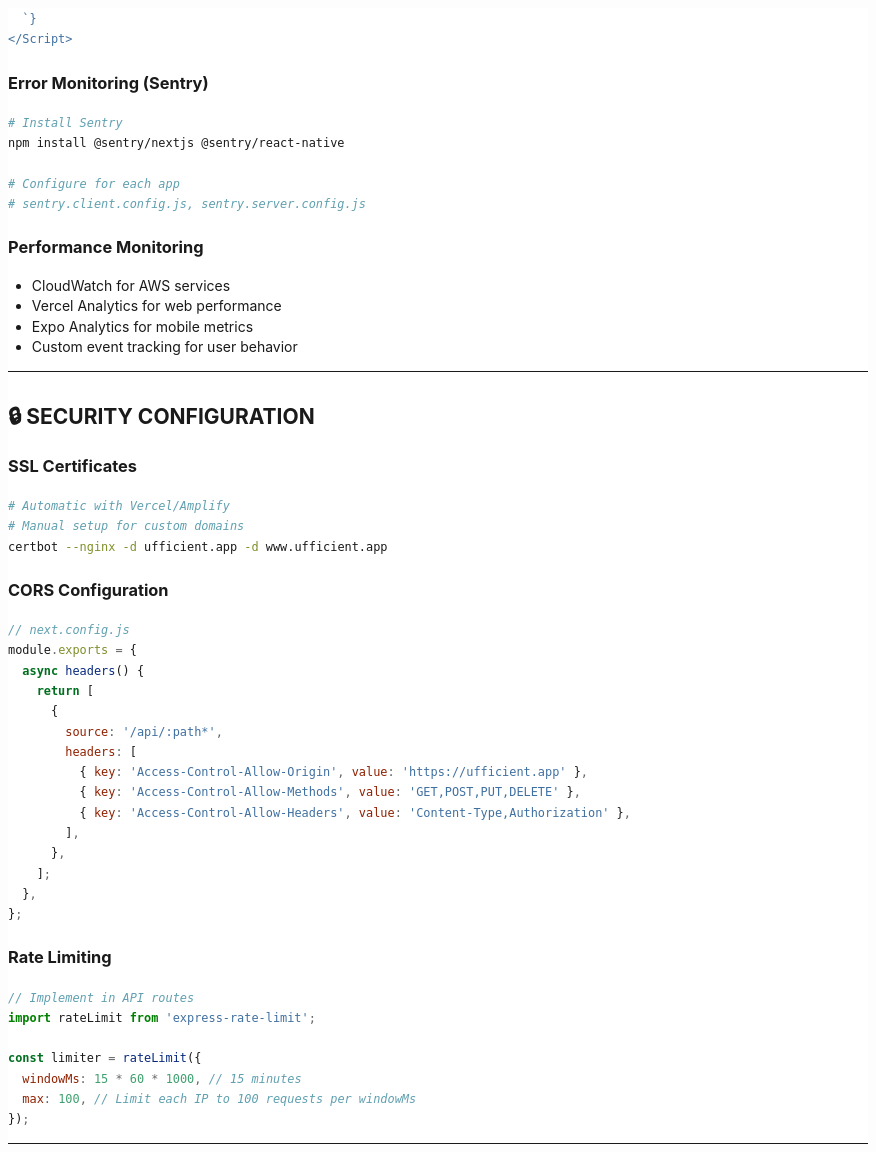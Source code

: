 ```javascript
  `}
</Script>
```

### **Error Monitoring (Sentry)**
```bash
# Install Sentry
npm install @sentry/nextjs @sentry/react-native

# Configure for each app
# sentry.client.config.js, sentry.server.config.js
```

### **Performance Monitoring**
- CloudWatch for AWS services
- Vercel Analytics for web performance
- Expo Analytics for mobile metrics
- Custom event tracking for user behavior

---

## 🔒 **SECURITY CONFIGURATION**

### **SSL Certificates**
```bash
# Automatic with Vercel/Amplify
# Manual setup for custom domains
certbot --nginx -d ufficient.app -d www.ufficient.app
```

### **CORS Configuration**
```javascript
// next.config.js
module.exports = {
  async headers() {
    return [
      {
        source: '/api/:path*',
        headers: [
          { key: 'Access-Control-Allow-Origin', value: 'https://ufficient.app' },
          { key: 'Access-Control-Allow-Methods', value: 'GET,POST,PUT,DELETE' },
          { key: 'Access-Control-Allow-Headers', value: 'Content-Type,Authorization' },
        ],
      },
    ];
  },
};
```

### **Rate Limiting**
```javascript
// Implement in API routes
import rateLimit from 'express-rate-limit';

const limiter = rateLimit({
  windowMs: 15 * 60 * 1000, // 15 minutes
  max: 100, // Limit each IP to 100 requests per windowMs
});
```

---